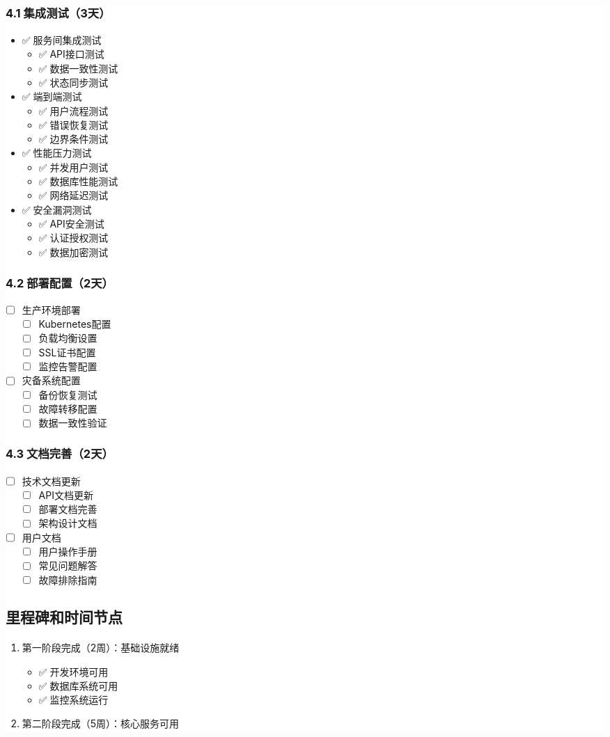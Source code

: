 ### 4.1 集成测试（3天）

- ✅ 服务间集成测试
  - ✅ API接口测试
  - ✅ 数据一致性测试
  - ✅ 状态同步测试
- ✅ 端到端测试
  - ✅ 用户流程测试
  - ✅ 错误恢复测试
  - ✅ 边界条件测试
- ✅ 性能压力测试
  - ✅ 并发用户测试
  - ✅ 数据库性能测试
  - ✅ 网络延迟测试
- ✅ 安全漏洞测试
  - ✅ API安全测试
  - ✅ 认证授权测试
  - ✅ 数据加密测试

### 4.2 部署配置（2天）

- [ ] 生产环境部署
  - [ ] Kubernetes配置
  - [ ] 负载均衡设置
  - [ ] SSL证书配置
  - [ ] 监控告警配置
- [ ] 灾备系统配置
  - [ ] 备份恢复测试
  - [ ] 故障转移配置
  - [ ] 数据一致性验证

### 4.3 文档完善（2天）

- [ ] 技术文档更新
  - [ ] API文档更新
  - [ ] 部署文档完善
  - [ ] 架构设计文档
- [ ] 用户文档
  - [ ] 用户操作手册
  - [ ] 常见问题解答
  - [ ] 故障排除指南

## 里程碑和时间节点

1. 第一阶段完成（2周）：基础设施就绪

   - ✅ 开发环境可用
   - ✅ 数据库系统可用
   - ✅ 监控系统运行

2. 第二阶段完成（5周）：核心服务可用
